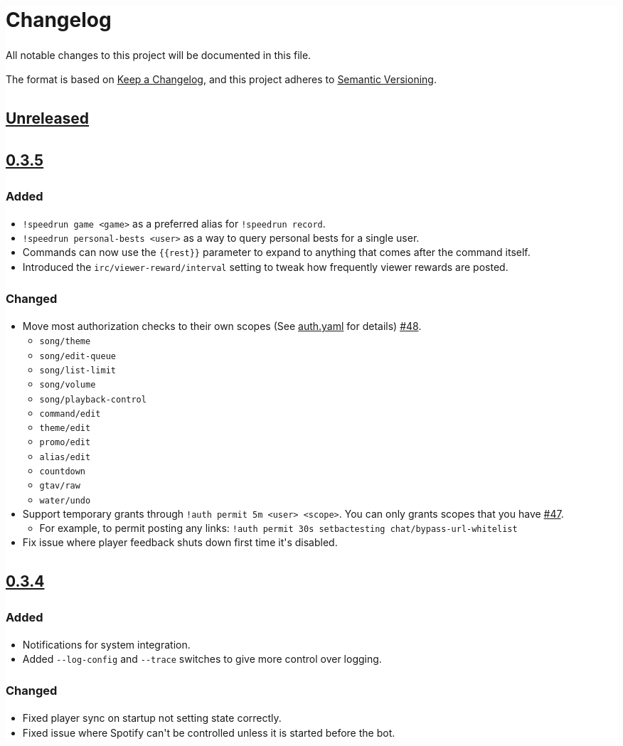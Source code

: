 # Changelog
All notable changes to this project will be documented in this file.

The format is based on [Keep a Changelog](https://keepachangelog.com/en/1.0.0/),
and this project adheres to [Semantic Versioning](https://semver.org/spec/v2.0.0.html).

## [Unreleased]
[Unreleased]: https://github.com/udoprog/setmod/compare/0.3.5...master

## [0.3.5]

### Added
- `!speedrun game <game>` as a preferred alias for `!speedrun record`.
- `!speedrun personal-bests <user>` as a way to query personal bests for a single user.
- Commands can now use the `{{rest}}` parameter to expand to anything that comes after the command itself.
- Introduced the `irc/viewer-reward/interval` setting to tweak how frequently viewer rewards are posted.

### Changed
- Move most authorization checks to their own scopes (See [auth.yaml] for details) [#48].
  * `song/theme`
  * `song/edit-queue`
  * `song/list-limit`
  * `song/volume`
  * `song/playback-control`
  * `command/edit`
  * `theme/edit`
  * `promo/edit`
  * `alias/edit`
  * `countdown`
  * `gtav/raw`
  * `water/undo`
- Support temporary grants through `!auth permit 5m <user> <scope>`.
  You can only grants scopes that you have [#47].
  * For example, to permit posting any links: `!auth permit 30s setbactesting chat/bypass-url-whitelist`
- Fix issue where player feedback shuts down first time it's disabled.

[auth.yaml]: bot/src/auth.yaml
[#48]: https://github.com/udoprog/setmod/issues/48
[#47]: https://github.com/udoprog/setmod/issues/47
[0.3.5]: https://github.com/udoprog/setmod/compare/0.3.4...0.3.5

## [0.3.4]

### Added
- Notifications for system integration.
- Added `--log-config` and `--trace` switches to give more control over logging.

### Changed
- Fixed player sync on startup not setting state correctly.
- Fixed issue where Spotify can't be controlled unless it is started before the bot.


[0.3.4]: https://github.com/udoprog/setmod/compare/0.3.3...0.3.4
[0.3.3]: https://github.com/udoprog/setmod/compare/0.3.2...0.3.3
[0.3.2]: https://github.com/udoprog/setmod/compare/0.3.1..0.3.2
[0.3.1]: https://github.com/udoprog/setmod/compare/0.3.0...0.3.1
[0.2.10]: https://github.com/udoprog/setmod/compare/0.2.10...0.3.0
[0.2.10]: https://github.com/udoprog/setmod/compare/0.2.9...0.2.10
[0.2.9]: https://github.com/udoprog/setmod/compare/0.2.8...0.2.9
[0.2.8]: https://github.com/udoprog/setmod/compare/0.2.7...0.2.8
[Unreleased]: https://github.com/udoprog/setmod/compare/0.2.6...HEAD
[#27]: https://github.com/udoprog/setmod/issues/27
[#32]: https://github.com/udoprog/setmod/issues/32
[#33]: https://github.com/udoprog/setmod/issues/33
[#35]: https://github.com/udoprog/setmod/issues/35
[#36]: https://github.com/udoprog/setmod/issues/36
[#37]: https://github.com/udoprog/setmod/issues/37
[0.2.7]: https://github.com/udoprog/setmod/compare/0.2.6...0.2.7
[0.2.6]: https://github.com/udoprog/setmod/compare/0.2.5...0.2.6
[#30]: https://github.com/udoprog/setmod/issues/30
[`currency` configuration]: README.md#currency
[`gtav` configuration]: README.md#gtav
[ChaosMod]: https://github.com/udoprog/ChaosMod
[#26]: https://github.com/udoprog/setmod/issues/26
[#26]: https://github.com/udoprog/setmod/issues/26
[0.2.5]: https://github.com/udoprog/setmod/compare/0.2.4...0.2.5
[`alias configuration`]: README.md#alias
[`promotions configuration`]: README.md#promotions
[example log4rs.yaml]: log4rs.yaml
[`tools/setmod.ps1`]: tools/setmod.ps1
[#18]: https://github.com/udoprog/setmod/issues/18
[#19]: https://github.com/udoprog/setmod/issues/19
[#22]: https://github.com/udoprog/setmod/issues/22
[#23]: https://github.com/udoprog/setmod/issues/23
[#24]: https://github.com/udoprog/setmod/issues/24
[#25]: https://github.com/udoprog/setmod/issues/25
[0.2.4]: https://github.com/udoprog/setmod/compare/0.2.3...0.2.4
[`parking_lot`]: https://github.com/Amanieu/parking_lot
[#21]: https://github.com/udoprog/setmod/issues/21
[0.2.3]: https://github.com/udoprog/setmod/compare/0.2.2...0.2.3
[#17]: https://github.com/udoprog/setmod/issues/17
[#20]: https://github.com/udoprog/setmod/issues/20
[0.2.2]: https://github.com/udoprog/setmod/compare/0.2.1...0.2.2
[example configuration]: https://github.com/udoprog/setmod/blob/master/config.toml
[#2]: https://github.com/udoprog/setmod/issues/2
[#3]: https://github.com/udoprog/setmod/issues/3
[#4]: https://github.com/udoprog/setmod/issues/4
[#5]: https://github.com/udoprog/setmod/issues/5
[#6]: https://github.com/udoprog/setmod/issues/6
[#7]: https://github.com/udoprog/setmod/issues/7
[#8]: https://github.com/udoprog/setmod/issues/8
[#9]: https://github.com/udoprog/setmod/issues/9
[#10]: https://github.com/udoprog/setmod/issues/10
[#11]: https://github.com/udoprog/setmod/issues/11
[#13]: https://github.com/udoprog/setmod/issues/13
[#14]: https://github.com/udoprog/setmod/issues/14
[0.2.1]: https://github.com/udoprog/setmod/compare/0.0.1...0.2.1